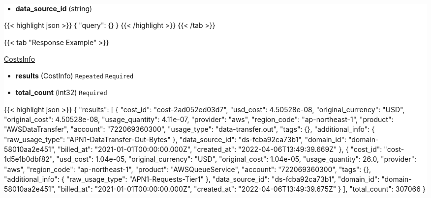 
* **data_source_id** (string)  





{{< highlight json >}}
{
   "query": {}
}
{{< /highlight >}}
{{< /tab >}}


 {{< tab "Response Example" >}}

[CostsInfo](#COSTSINFO)
* **results** (CostInfo)  `Repeated`   `Required` 

* **total_count** (int32)   `Required` 



{{< highlight json >}}
{
       "results": [
           {
               "cost_id": "cost-2ad052ed03d7",
               "usd_cost": 4.50528e-08,
               "original_currency": "USD",
               "original_cost": 4.50528e-08,
               "usage_quantity": 4.11e-07,
               "provider": "aws",
               "region_code": "ap-northeast-1",
               "product": "AWSDataTransfer",
               "account": "722069360300",
               "usage_type": "data-transfer.out",
               "tags": {},
               "additional_info": {
                   "raw_usage_type": "APN1-DataTransfer-Out-Bytes"
               },
               "data_source_id": "ds-fcba92ca73b1",
               "domain_id": "domain-58010aa2e451",
               "billed_at": "2021-01-01T00:00:00.000Z",
               "created_at": "2022-04-06T13:49:39.669Z"
           },
           {
               "cost_id": "cost-1d5e1b0dbf82",
               "usd_cost": 1.04e-05,
               "original_currency": "USD",
               "original_cost": 1.04e-05,
               "usage_quantity": 26.0,
               "provider": "aws",
               "region_code": "ap-northeast-1",
               "product": "AWSQueueService",
               "account": "722069360300",
               "tags": {},
               "additional_info": {
                   "raw_usage_type": "APN1-Requests-Tier1"
               },
               "data_source_id": "ds-fcba92ca73b1",
               "domain_id": "domain-58010aa2e451",
               "billed_at": "2021-01-01T00:00:00.000Z",
               "created_at": "2022-04-06T13:49:39.675Z"
           }
       ],
       "total_count": 307066
}